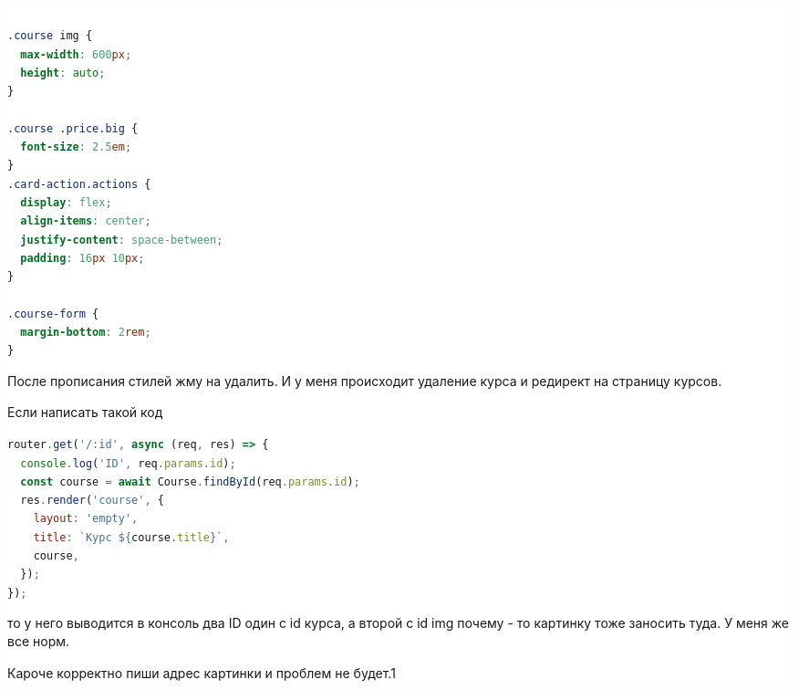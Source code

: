 ```css

.course img {
  max-width: 600px;
  height: auto;
}

.course .price.big {
  font-size: 2.5em;
}
.card-action.actions {
  display: flex;
  align-items: center;
  justify-content: space-between;
  padding: 16px 10px;
}

.course-form {
  margin-bottom: 2rem;
}
```

После прописания стилей жму на удалить. И у меня происходит удаление курса и редирект на страницу курсов.

Если написать такой код

```js
router.get('/:id', async (req, res) => {
  console.log('ID', req.params.id);
  const course = await Course.findById(req.params.id);
  res.render('course', {
    layout: 'empty',
    title: `Курс ${course.title}`,
    course,
  });
});
```

то у него выводится в консоль два ID один с id курса, а второй с id img почему - то картинку тоже заносить туда. У меня же все норм.

Кароче корректно пиши адрес картинки и проблем не будет.1
